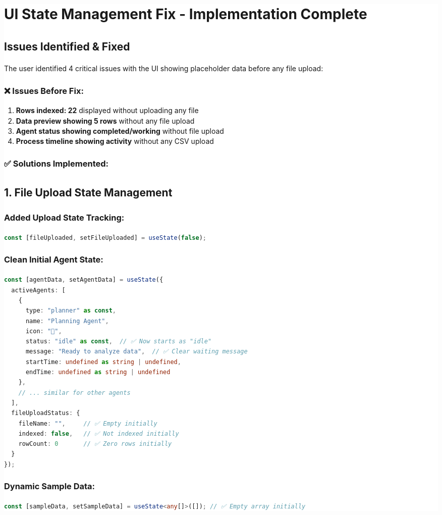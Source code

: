 # UI State Management Fix - Implementation Complete

## Issues Identified & Fixed

The user identified 4 critical issues with the UI showing placeholder data before any file upload:

### ❌ **Issues Before Fix:**
1. **Rows indexed: 22** displayed without uploading any file
2. **Data preview showing 5 rows** without any file upload
3. **Agent status showing completed/working** without file upload
4. **Process timeline showing activity** without any CSV upload

### ✅ **Solutions Implemented:**

## 1. **File Upload State Management**

### Added Upload State Tracking:
```typescript
const [fileUploaded, setFileUploaded] = useState(false);
```

### Clean Initial Agent State:
```typescript
const [agentData, setAgentData] = useState({
  activeAgents: [
    { 
      type: "planner" as const, 
      name: "Planning Agent", 
      icon: "🧠", 
      status: "idle" as const,  // ✅ Now starts as "idle"
      message: "Ready to analyze data",  // ✅ Clear waiting message
      startTime: undefined as string | undefined,
      endTime: undefined as string | undefined
    },
    // ... similar for other agents
  ],
  fileUploadStatus: { 
    fileName: "",     // ✅ Empty initially
    indexed: false,   // ✅ Not indexed initially  
    rowCount: 0       // ✅ Zero rows initially
  }
});
```

### Dynamic Sample Data:
```typescript
const [sampleData, setSampleData] = useState<any[]>([]); // ✅ Empty array initially
```
